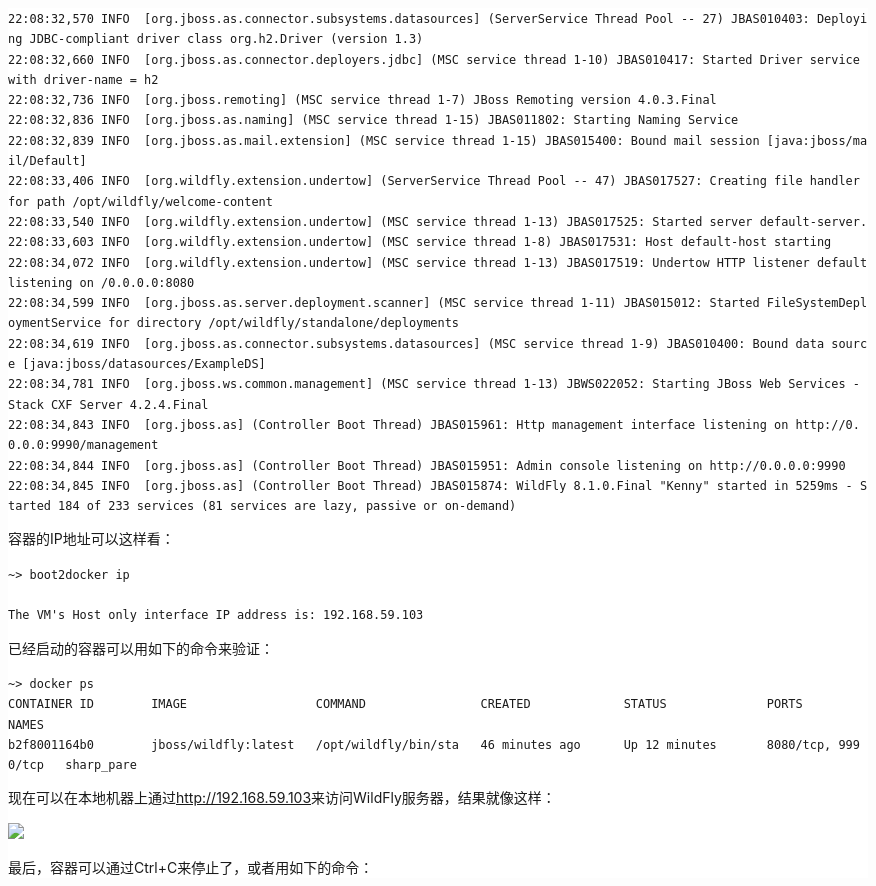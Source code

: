 ```
22:08:32,570 INFO  [org.jboss.as.connector.subsystems.datasources] (ServerService Thread Pool -- 27) JBAS010403: Deploying JDBC-compliant driver class org.h2.Driver (version 1.3)
22:08:32,660 INFO  [org.jboss.as.connector.deployers.jdbc] (MSC service thread 1-10) JBAS010417: Started Driver service with driver-name = h2
22:08:32,736 INFO  [org.jboss.remoting] (MSC service thread 1-7) JBoss Remoting version 4.0.3.Final
22:08:32,836 INFO  [org.jboss.as.naming] (MSC service thread 1-15) JBAS011802: Starting Naming Service
22:08:32,839 INFO  [org.jboss.as.mail.extension] (MSC service thread 1-15) JBAS015400: Bound mail session [java:jboss/mail/Default]
22:08:33,406 INFO  [org.wildfly.extension.undertow] (ServerService Thread Pool -- 47) JBAS017527: Creating file handler for path /opt/wildfly/welcome-content
22:08:33,540 INFO  [org.wildfly.extension.undertow] (MSC service thread 1-13) JBAS017525: Started server default-server.
22:08:33,603 INFO  [org.wildfly.extension.undertow] (MSC service thread 1-8) JBAS017531: Host default-host starting
22:08:34,072 INFO  [org.wildfly.extension.undertow] (MSC service thread 1-13) JBAS017519: Undertow HTTP listener default listening on /0.0.0.0:8080
22:08:34,599 INFO  [org.jboss.as.server.deployment.scanner] (MSC service thread 1-11) JBAS015012: Started FileSystemDeploymentService for directory /opt/wildfly/standalone/deployments
22:08:34,619 INFO  [org.jboss.as.connector.subsystems.datasources] (MSC service thread 1-9) JBAS010400: Bound data source [java:jboss/datasources/ExampleDS]
22:08:34,781 INFO  [org.jboss.ws.common.management] (MSC service thread 1-13) JBWS022052: Starting JBoss Web Services - Stack CXF Server 4.2.4.Final
22:08:34,843 INFO  [org.jboss.as] (Controller Boot Thread) JBAS015961: Http management interface listening on http://0.0.0.0:9990/management
22:08:34,844 INFO  [org.jboss.as] (Controller Boot Thread) JBAS015951: Admin console listening on http://0.0.0.0:9990
22:08:34,845 INFO  [org.jboss.as] (Controller Boot Thread) JBAS015874: WildFly 8.1.0.Final "Kenny" started in 5259ms - Started 184 of 233 services (81 services are lazy, passive or on-demand)
```

容器的IP地址可以这样看：

```
~> boot2docker ip

The VM's Host only interface IP address is: 192.168.59.103
```

已经启动的容器可以用如下的命令来验证：

```
~> docker ps
CONTAINER ID        IMAGE                  COMMAND                CREATED             STATUS              PORTS                NAMES
b2f8001164b0        jboss/wildfly:latest   /opt/wildfly/bin/sta   46 minutes ago      Up 12 minutes       8080/tcp, 9990/tcp   sharp_pare
```

现在可以在本地机器上通过<http://192.168.59.103>来访问WildFly服务器，结果就像这样：

![](http://img1.tuicool.com/iE7neu.png)

最后，容器可以通过Ctrl+C来停止了，或者用如下的命令：

